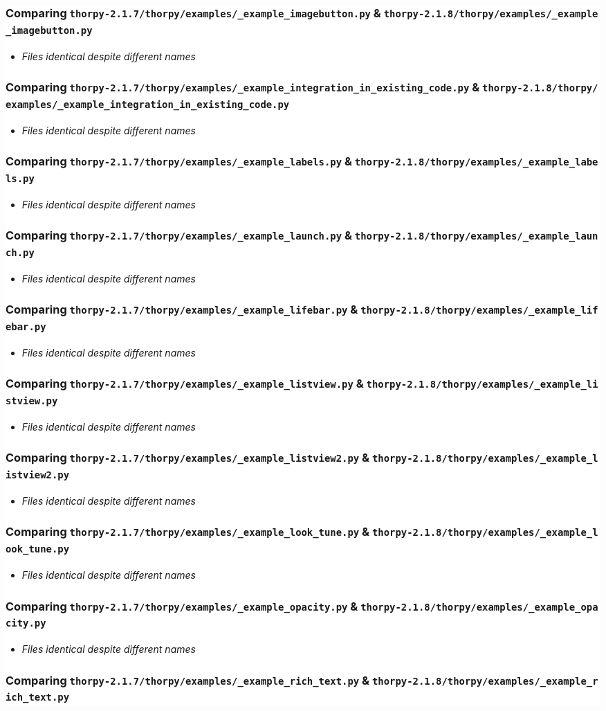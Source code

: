 ### Comparing `thorpy-2.1.7/thorpy/examples/_example_imagebutton.py` & `thorpy-2.1.8/thorpy/examples/_example_imagebutton.py`

 * *Files identical despite different names*

### Comparing `thorpy-2.1.7/thorpy/examples/_example_integration_in_existing_code.py` & `thorpy-2.1.8/thorpy/examples/_example_integration_in_existing_code.py`

 * *Files identical despite different names*

### Comparing `thorpy-2.1.7/thorpy/examples/_example_labels.py` & `thorpy-2.1.8/thorpy/examples/_example_labels.py`

 * *Files identical despite different names*

### Comparing `thorpy-2.1.7/thorpy/examples/_example_launch.py` & `thorpy-2.1.8/thorpy/examples/_example_launch.py`

 * *Files identical despite different names*

### Comparing `thorpy-2.1.7/thorpy/examples/_example_lifebar.py` & `thorpy-2.1.8/thorpy/examples/_example_lifebar.py`

 * *Files identical despite different names*

### Comparing `thorpy-2.1.7/thorpy/examples/_example_listview.py` & `thorpy-2.1.8/thorpy/examples/_example_listview.py`

 * *Files identical despite different names*

### Comparing `thorpy-2.1.7/thorpy/examples/_example_listview2.py` & `thorpy-2.1.8/thorpy/examples/_example_listview2.py`

 * *Files identical despite different names*

### Comparing `thorpy-2.1.7/thorpy/examples/_example_look_tune.py` & `thorpy-2.1.8/thorpy/examples/_example_look_tune.py`

 * *Files identical despite different names*

### Comparing `thorpy-2.1.7/thorpy/examples/_example_opacity.py` & `thorpy-2.1.8/thorpy/examples/_example_opacity.py`

 * *Files identical despite different names*

### Comparing `thorpy-2.1.7/thorpy/examples/_example_rich_text.py` & `thorpy-2.1.8/thorpy/examples/_example_rich_text.py`
